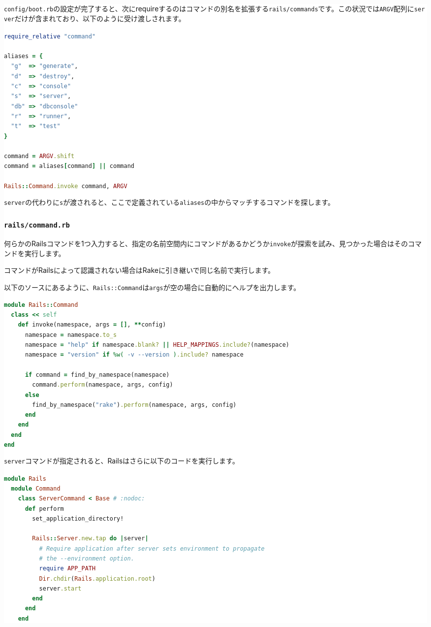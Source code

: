 `config/boot.rb`の設定が完了すると、次にrequireするのはコマンドの別名を拡張する`rails/commands`です。この状況では`ARGV`配列に`server`だけが含まれており、以下のように受け渡しされます。

```ruby
require_relative "command"

aliases = {
  "g"  => "generate",
  "d"  => "destroy",
  "c"  => "console"
  "s"  => "server",
  "db" => "dbconsole"
  "r"  => "runner",
  "t"  => "test"
}

command = ARGV.shift
command = aliases[command] || command

Rails::Command.invoke command, ARGV
```

`server`の代わりに`s`が渡されると、ここで定義されている`aliases`の中からマッチするコマンドを探します。

### `rails/command.rb`

何らかのRailsコマンドを1つ入力すると、指定の名前空間内にコマンドがあるかどうか`invoke`が探索を試み、見つかった場合はそのコマンドを実行します。

コマンドがRailsによって認識されない場合はRakeに引き継いで同じ名前で実行します。

以下のソースにあるように、`Rails::Command`は`args`が空の場合に自動的にヘルプを出力します。

```ruby
module Rails::Command
  class << self
    def invoke(namespace, args = [], **config)
      namespace = namespace.to_s
      namespace = "help" if namespace.blank? || HELP_MAPPINGS.include?(namespace)
      namespace = "version" if %w( -v --version ).include? namespace

      if command = find_by_namespace(namespace)
        command.perform(namespace, args, config)
      else
        find_by_namespace("rake").perform(namespace, args, config)
      end
    end
  end
end
```

`server`コマンドが指定されると、Railsはさらに以下のコードを実行します。

```ruby
module Rails
  module Command
    class ServerCommand < Base # :nodoc:
      def perform
        set_application_directory!

        Rails::Server.new.tap do |server|
          # Require application after server sets environment to propagate
          # the --environment option.
          require APP_PATH
          Dir.chdir(Rails.application.root)
          server.start
        end
      end
    end
```